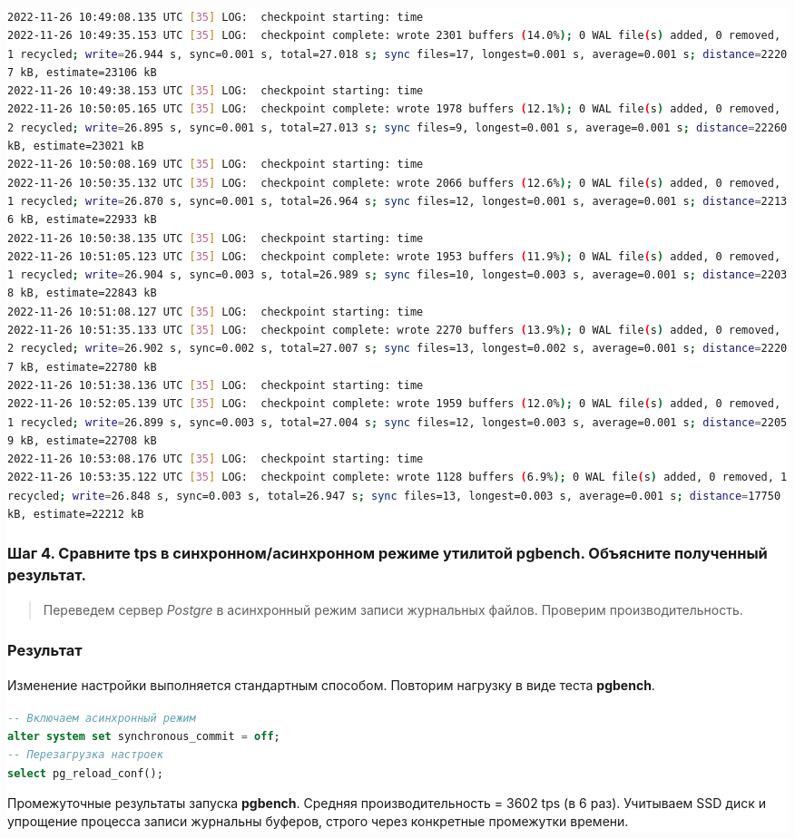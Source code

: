 ```bash
2022-11-26 10:49:08.135 UTC [35] LOG:  checkpoint starting: time
2022-11-26 10:49:35.153 UTC [35] LOG:  checkpoint complete: wrote 2301 buffers (14.0%); 0 WAL file(s) added, 0 removed, 1 recycled; write=26.944 s, sync=0.001 s, total=27.018 s; sync files=17, longest=0.001 s, average=0.001 s; distance=22207 kB, estimate=23106 kB
2022-11-26 10:49:38.153 UTC [35] LOG:  checkpoint starting: time
2022-11-26 10:50:05.165 UTC [35] LOG:  checkpoint complete: wrote 1978 buffers (12.1%); 0 WAL file(s) added, 0 removed, 2 recycled; write=26.895 s, sync=0.001 s, total=27.013 s; sync files=9, longest=0.001 s, average=0.001 s; distance=22260 kB, estimate=23021 kB
2022-11-26 10:50:08.169 UTC [35] LOG:  checkpoint starting: time
2022-11-26 10:50:35.132 UTC [35] LOG:  checkpoint complete: wrote 2066 buffers (12.6%); 0 WAL file(s) added, 0 removed, 1 recycled; write=26.870 s, sync=0.001 s, total=26.964 s; sync files=12, longest=0.001 s, average=0.001 s; distance=22136 kB, estimate=22933 kB
2022-11-26 10:50:38.135 UTC [35] LOG:  checkpoint starting: time
2022-11-26 10:51:05.123 UTC [35] LOG:  checkpoint complete: wrote 1953 buffers (11.9%); 0 WAL file(s) added, 0 removed, 1 recycled; write=26.904 s, sync=0.003 s, total=26.989 s; sync files=10, longest=0.003 s, average=0.001 s; distance=22038 kB, estimate=22843 kB
2022-11-26 10:51:08.127 UTC [35] LOG:  checkpoint starting: time
2022-11-26 10:51:35.133 UTC [35] LOG:  checkpoint complete: wrote 2270 buffers (13.9%); 0 WAL file(s) added, 0 removed, 2 recycled; write=26.902 s, sync=0.002 s, total=27.007 s; sync files=13, longest=0.002 s, average=0.001 s; distance=22207 kB, estimate=22780 kB
2022-11-26 10:51:38.136 UTC [35] LOG:  checkpoint starting: time
2022-11-26 10:52:05.139 UTC [35] LOG:  checkpoint complete: wrote 1959 buffers (12.0%); 0 WAL file(s) added, 0 removed, 1 recycled; write=26.899 s, sync=0.003 s, total=27.004 s; sync files=12, longest=0.003 s, average=0.001 s; distance=22059 kB, estimate=22708 kB
2022-11-26 10:53:08.176 UTC [35] LOG:  checkpoint starting: time
2022-11-26 10:53:35.122 UTC [35] LOG:  checkpoint complete: wrote 1128 buffers (6.9%); 0 WAL file(s) added, 0 removed, 1 recycled; write=26.848 s, sync=0.003 s, total=26.947 s; sync files=13, longest=0.003 s, average=0.001 s; distance=17750 kB, estimate=22212 kB

```


### Шаг 4. Сравните tps в синхронном/асинхронном режиме утилитой pgbench. Объясните полученный результат.

> Переведем сервер *Postgre* в асинхронный режим записи журнальных файлов. Проверим производительность.

### Результат

Изменение настройки выполняется стандартным способом. Повторим нагрузку в виде теста **pgbench**.

```sql
-- Включаем асинхронный режим
alter system set synchronous_commit = off;
-- Перезагрузка настроек
select pg_reload_conf();

```

Промежуточные результаты запуска **pgbench**. Средняя производительность = 3602 tps (в 6 раз). Учитываем SSD диск и упрощение процесса записи журнальны буферов, строго через конкретные промежутки времени.

